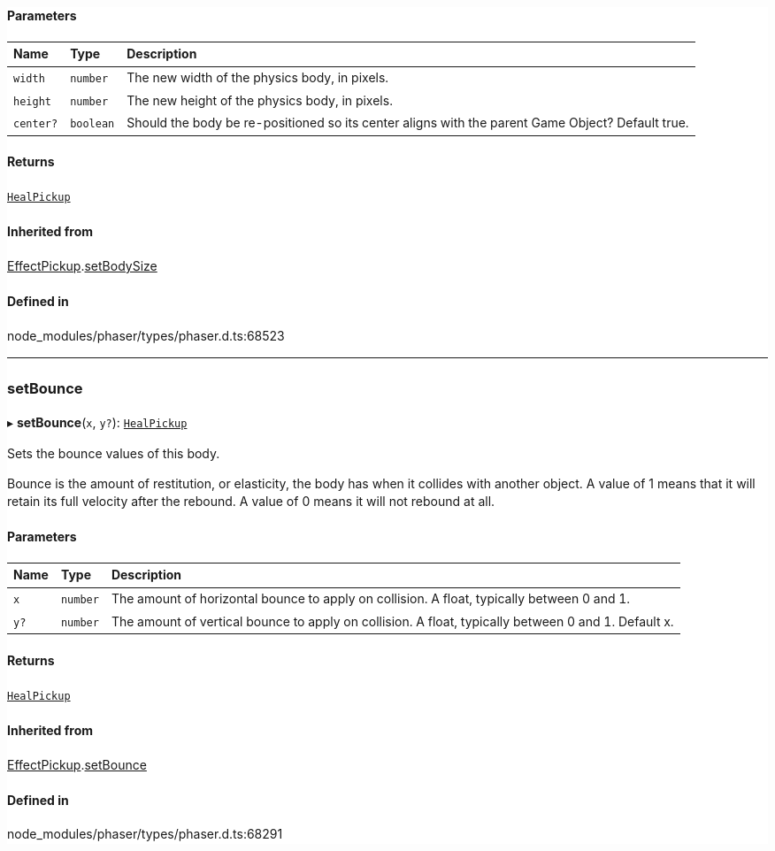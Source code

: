 #### Parameters

| Name | Type | Description |
| :------ | :------ | :------ |
| `width` | `number` | The new width of the physics body, in pixels. |
| `height` | `number` | The new height of the physics body, in pixels. |
| `center?` | `boolean` | Should the body be re-positioned so its center aligns with the parent Game Object? Default true. |

#### Returns

[`HealPickup`](Pickups_HealPickup.HealPickup.md)

#### Inherited from

[EffectPickup](Pickups_EffectPickup.EffectPickup.md).[setBodySize](Pickups_EffectPickup.EffectPickup.md#setbodysize)

#### Defined in

node_modules/phaser/types/phaser.d.ts:68523

___

### setBounce

▸ **setBounce**(`x`, `y?`): [`HealPickup`](Pickups_HealPickup.HealPickup.md)

Sets the bounce values of this body.

Bounce is the amount of restitution, or elasticity, the body has when it collides with another object.
A value of 1 means that it will retain its full velocity after the rebound. A value of 0 means it will not rebound at all.

#### Parameters

| Name | Type | Description |
| :------ | :------ | :------ |
| `x` | `number` | The amount of horizontal bounce to apply on collision. A float, typically between 0 and 1. |
| `y?` | `number` | The amount of vertical bounce to apply on collision. A float, typically between 0 and 1. Default x. |

#### Returns

[`HealPickup`](Pickups_HealPickup.HealPickup.md)

#### Inherited from

[EffectPickup](Pickups_EffectPickup.EffectPickup.md).[setBounce](Pickups_EffectPickup.EffectPickup.md#setbounce)

#### Defined in

node_modules/phaser/types/phaser.d.ts:68291
